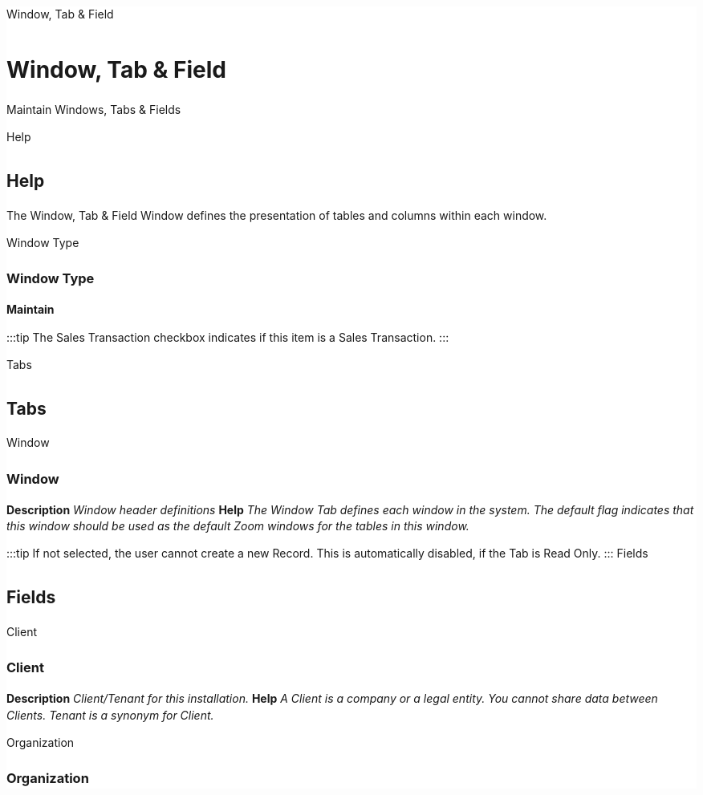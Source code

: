 
Window, Tab & Field
# Window, Tab & Field


Maintain Windows, Tabs & Fields

Help
## Help

The Window, Tab & Field Window defines the presentation of tables and columns within each window.

Window Type
### Window Type

**Maintain**

:::tip
The Sales Transaction checkbox indicates if this item is a Sales Transaction.
:::

Tabs
## Tabs


Window
### Window

**Description**
 *Window header definitions*
**Help**
 *The Window Tab defines each window in the system. The default flag indicates that this window should be used as the default Zoom windows for the tables in this window.*

:::tip
If not selected, the user cannot create a new Record.  This is automatically disabled, if the Tab is Read Only.
:::
Fields
## Fields


Client
### Client

**Description**
 *Client/Tenant for this installation.*
**Help**
 *A Client is a company or a legal entity. You cannot share data between Clients. Tenant is a synonym for Client.*

Organization
### Organization

